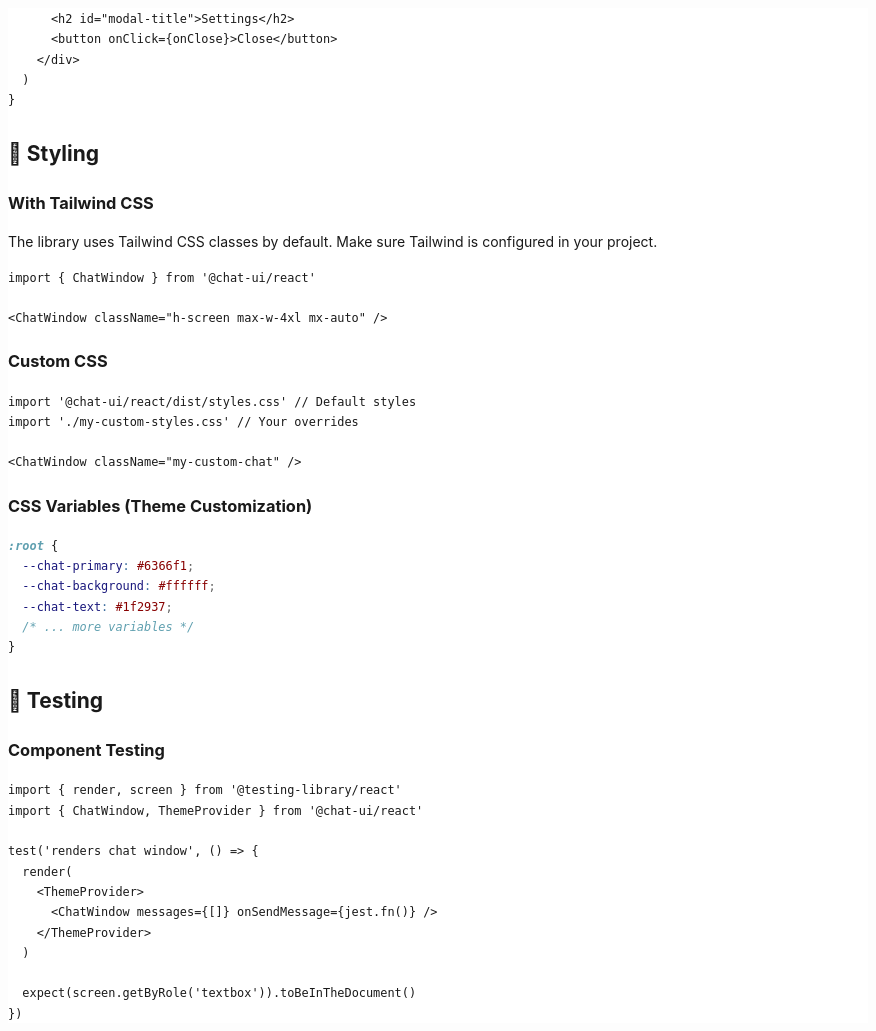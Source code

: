 ```tsx
      <h2 id="modal-title">Settings</h2>
      <button onClick={onClose}>Close</button>
    </div>
  )
}
```

## 🎨 Styling

### With Tailwind CSS

The library uses Tailwind CSS classes by default. Make sure Tailwind is configured in your project.

```tsx
import { ChatWindow } from '@chat-ui/react'

<ChatWindow className="h-screen max-w-4xl mx-auto" />
```

### Custom CSS

```tsx
import '@chat-ui/react/dist/styles.css' // Default styles
import './my-custom-styles.css' // Your overrides

<ChatWindow className="my-custom-chat" />
```

### CSS Variables (Theme Customization)

```css
:root {
  --chat-primary: #6366f1;
  --chat-background: #ffffff;
  --chat-text: #1f2937;
  /* ... more variables */
}
```

## 🧪 Testing

### Component Testing

```tsx
import { render, screen } from '@testing-library/react'
import { ChatWindow, ThemeProvider } from '@chat-ui/react'

test('renders chat window', () => {
  render(
    <ThemeProvider>
      <ChatWindow messages={[]} onSendMessage={jest.fn()} />
    </ThemeProvider>
  )

  expect(screen.getByRole('textbox')).toBeInTheDocument()
})
```
